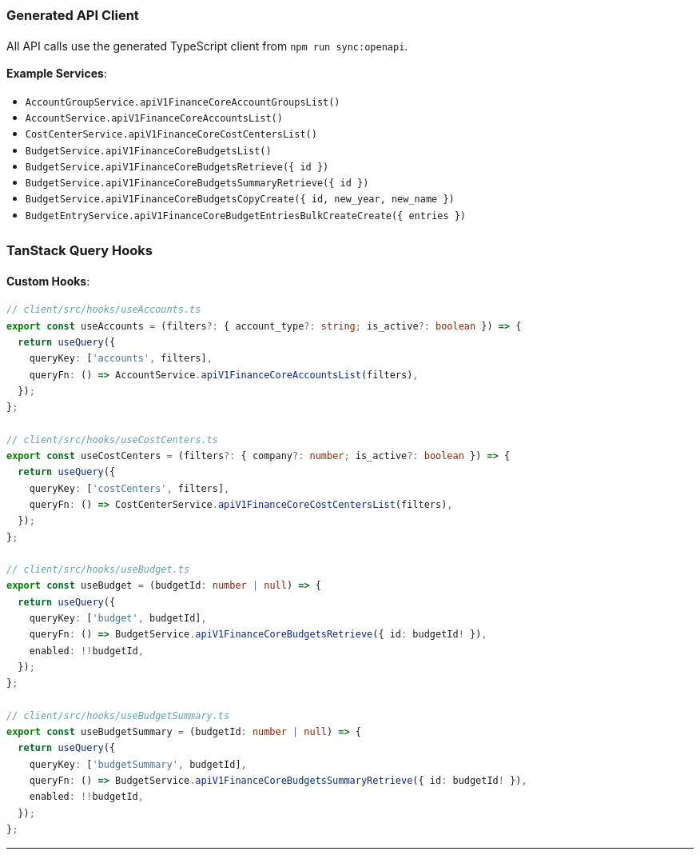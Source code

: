 ### Generated API Client

All API calls use the generated TypeScript client from `npm run sync:openapi`.

**Example Services**:
- `AccountGroupService.apiV1FinanceCoreAccountGroupsList()`
- `AccountService.apiV1FinanceCoreAccountsList()`
- `CostCenterService.apiV1FinanceCoreCostCentersList()`
- `BudgetService.apiV1FinanceCoreBudgetsList()`
- `BudgetService.apiV1FinanceCoreBudgetsRetrieve({ id })`
- `BudgetService.apiV1FinanceCoreBudgetsSummaryRetrieve({ id })`
- `BudgetService.apiV1FinanceCoreBudgetsCopyCreate({ id, new_year, new_name })`
- `BudgetEntryService.apiV1FinanceCoreBudgetEntriesBulkCreateCreate({ entries })`

### TanStack Query Hooks

**Custom Hooks**:
```typescript
// client/src/hooks/useAccounts.ts
export const useAccounts = (filters?: { account_type?: string; is_active?: boolean }) => {
  return useQuery({
    queryKey: ['accounts', filters],
    queryFn: () => AccountService.apiV1FinanceCoreAccountsList(filters),
  });
};

// client/src/hooks/useCostCenters.ts
export const useCostCenters = (filters?: { company?: number; is_active?: boolean }) => {
  return useQuery({
    queryKey: ['costCenters', filters],
    queryFn: () => CostCenterService.apiV1FinanceCoreCostCentersList(filters),
  });
};

// client/src/hooks/useBudget.ts
export const useBudget = (budgetId: number | null) => {
  return useQuery({
    queryKey: ['budget', budgetId],
    queryFn: () => BudgetService.apiV1FinanceCoreBudgetsRetrieve({ id: budgetId! }),
    enabled: !!budgetId,
  });
};

// client/src/hooks/useBudgetSummary.ts
export const useBudgetSummary = (budgetId: number | null) => {
  return useQuery({
    queryKey: ['budgetSummary', budgetId],
    queryFn: () => BudgetService.apiV1FinanceCoreBudgetsSummaryRetrieve({ id: budgetId! }),
    enabled: !!budgetId,
  });
};
```

---